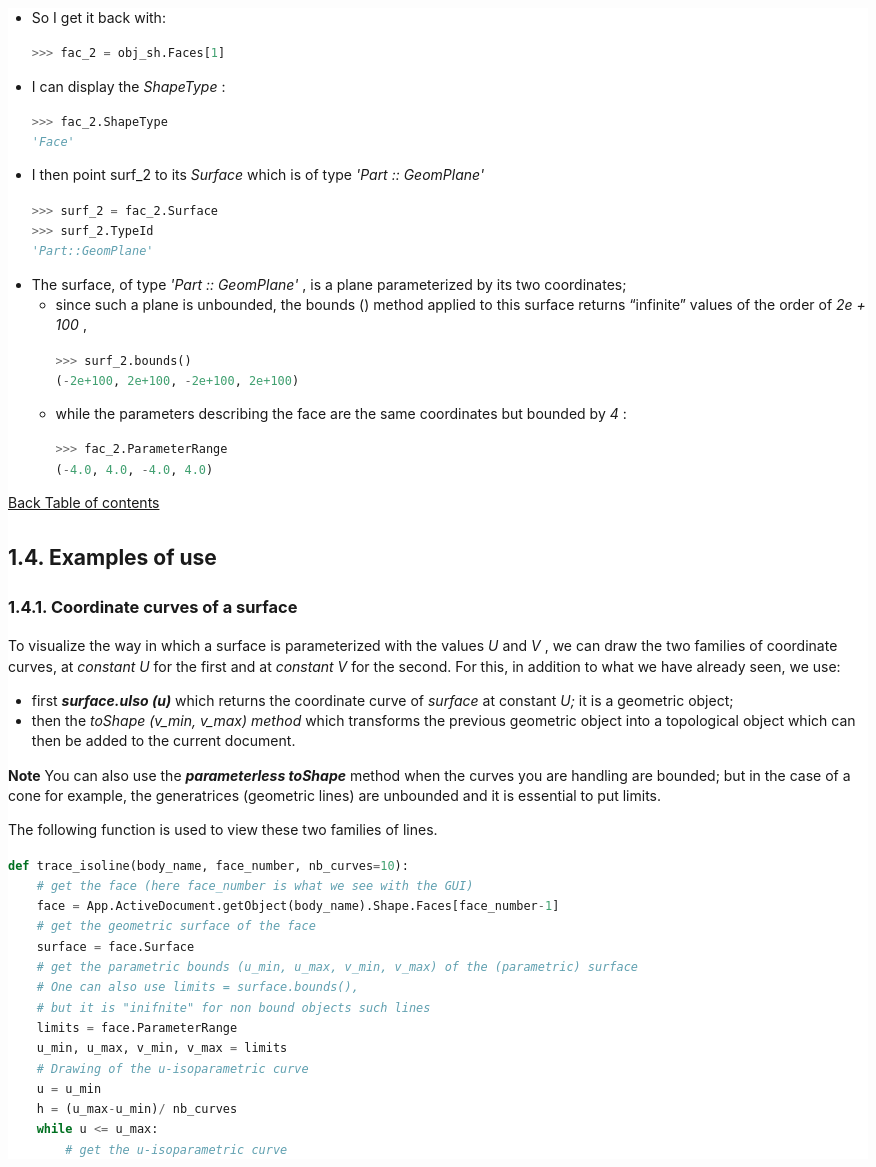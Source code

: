 - So I get it back with:
    ```python
    >>> fac_2 = obj_sh.Faces[1]
    ```
- I can display the *ShapeType* :
    ```python
    >>> fac_2.ShapeType
    'Face'
    ```
- I then point <span class="py_var">surf_2</span> to its *Surface* which is of type *'Part :: GeomPlane'*
    ```python
    >>> surf_2 = fac_2.Surface
    >>> surf_2.TypeId
    'Part::GeomPlane'
    ```
- The surface, of type *'Part :: GeomPlane'* , is a plane parameterized by its two coordinates;
    - since such a plane is unbounded, the <span class="py_atr">bounds ()</span> method applied to this surface returns “infinite” values of the order of *2e + 100* ,
        ```python
        >>> surf_2.bounds()
        (-2e+100, 2e+100, -2e+100, 2e+100)
        ```
    - while the parameters describing the face are the same coordinates but bounded by *4* :
        ```python
        >>> fac_2.ParameterRange
        (-4.0, 4.0, -4.0, 4.0)
        ```

<a href="#table_of_content">Back Table of contents</a>

## 1.4. Examples of use

### 1.4.1. Coordinate curves of a surface

To visualize the way in which a surface is parameterized with the values *U* and *V* , we can draw the two families of coordinate curves, at *constant U* for the first and at *constant V* for the second. For this, in addition to what we have already seen, we use:

- first ***surface.uIso (u)*** which returns the coordinate curve of *surface* at constant *U;* it is a geometric object;
- then the *toShape (v_min, v_max) method* which transforms the previous geometric object into a topological object which can then be added to the current document.

**Note** You can also use the ***parameterless toShape*** method when the curves you are handling are bounded; but in the case of a cone for example, the generatrices (geometric lines) are unbounded and it is essential to put limits.

The following function is used to view these two families of lines.

```python
def trace_isoline(body_name, face_number, nb_curves=10):
    # get the face (here face_number is what we see with the GUI)
    face = App.ActiveDocument.getObject(body_name).Shape.Faces[face_number-1]
    # get the geometric surface of the face
    surface = face.Surface
    # get the parametric bounds (u_min, u_max, v_min, v_max) of the (parametric) surface
    # One can also use limits = surface.bounds(),
    # but it is "inifnite" for non bound objects such lines
    limits = face.ParameterRange
    u_min, u_max, v_min, v_max = limits
    # Drawing of the u-isoparametric curve
    u = u_min
    h = (u_max-u_min)/ nb_curves
    while u <= u_max:
        # get the u-isoparametric curve
```